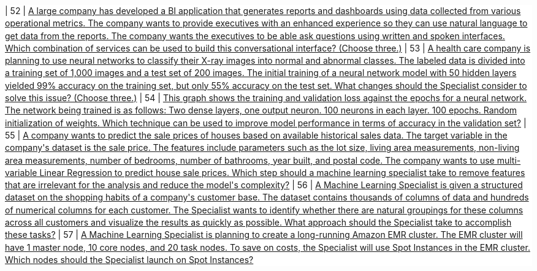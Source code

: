 | 52  | [A large company has developed a BI application that generates reports and dashboards using data collected from various operational metrics. The company wants to provide executives with an enhanced experience so they can use natural language to get data from the reports. The company wants the executives to be able ask questions using written and spoken interfaces. Which combination of services can be used to build this conversational interface? (Choose three.)](#a-large-company-has-developed-a-bi-application-that-generates-reports-and-dashboards-using-data-collected-from-various-operational-metrics-the-company-wants-to-provide-executives-with-an-enhanced-experience-so-they-can-use-natural-language-to-get-data-from-the-reports-the-company-wants-the-executives-to-be-able-ask-questions-using-written-and-spoken-interfaces-which-combination-of-services-can-be-used-to-build-this-conversational-interface-choose-three)
| 53  | [A health care company is planning to use neural networks to classify their X-ray images into normal and abnormal classes. The labeled data is divided into a training set of 1,000 images and a test set of 200 images. The initial training of a neural network model with 50 hidden layers yielded 99% accuracy on the training set, but only 55% accuracy on the test set. What changes should the Specialist consider to solve this issue? (Choose three.)](#a-health-care-company-is-planning-to-use-neural-networks-to-classify-their-x-ray-images-into-normal-and-abnormal-classes-the-labeled-data-is-divided-into-a-training-set-of-1000-images-and-a-test-set-of-200-images-the-initial-training-of-a-neural-network-model-with-50-hidden-layers-yielded-99-accuracy-on-the-training-set-but-only-55-accuracy-on-the-test-set-what-changes-should-the-specialist-consider-to-solve-this-issue-choose-three)
| 54  | [This graph shows the training and validation loss against the epochs for a neural network. The network being trained is as follows: Two dense layers, one output neuron. 100 neurons in each layer. 100 epochs. Random initialization of weights. Which technique can be used to improve model performance in terms of accuracy in the validation set?](#this-graph-shows-the-training-and-validation-loss-against-the-epochs-for-a-neural-network-the-network-being-trained-is-as-follows-two-dense-layers-one-output-neuron-100-neurons-in-each-layer-100-epochs-random-initialization-of-weights-which-technique-can-be-used-to-improve-model-performance-in-terms-of-accuracy-in-the-validation-set)
| 55  | [A company wants to predict the sale prices of houses based on available historical sales data. The target variable in the company's dataset is the sale price. The features include parameters such as the lot size, living area measurements, non-living area measurements, number of bedrooms, number of bathrooms, year built, and postal code. The company wants to use multi-variable Linear Regression to predict house sale prices. Which step should a machine learning specialist take to remove features that are irrelevant for the analysis and reduce the model's complexity?](#a-company-wants-to-predict-the-sale-prices-of-houses-based-on-available-historical-sales-data-the-target-variable-in-the-companys-dataset-is-the-sale-price-the-features-include-parameters-such-as-the-lot-size-living-area-measurements-non-living-area-measurements-number-of-bedrooms-number-of-bathrooms-year-built-and-postal-code-the-company-wants-to-use-multi-variable-linear-regression-to-predict-house-sale-prices-which-step-should-a-machine-learning-specialist-take-to-remove-features-that-are-irrelevant-for-the-analysis-and-reduce-the-models-complexity)
| 56  | [A Machine Learning Specialist is given a structured dataset on the shopping habits of a company's customer base. The dataset contains thousands of columns of data and hundreds of numerical columns for each customer. The Specialist wants to identify whether there are natural groupings for these columns across all customers and visualize the results as quickly as possible. What approach should the Specialist take to accomplish these tasks?](#a-machine-learning-specialist-is-given-a-structured-dataset-on-the-shopping-habits-of-a-companys-customer-base-the-dataset-contains-thousands-of-columns-of-data-and-hundreds-of-numerical-columns-for-each-customer-the-specialist-wants-to-identify-whether-there-are-natural-groupings-for-these-columns-across-all-customers-and-visualize-the-results-as-quickly-as-possible-what-approach-should-the-specialist-take-to-accomplish-these-tasks)
| 57  | [A Machine Learning Specialist is planning to create a long-running Amazon EMR cluster. The EMR cluster will have 1 master node, 10 core nodes, and 20 task nodes. To save on costs, the Specialist will use Spot Instances in the EMR cluster. Which nodes should the Specialist launch on Spot Instances?](#a-machine-learning-specialist-is-planning-to-create-a-long-running-amazon-emr-cluster-the-emr-cluster-will-have-1-master-node-10-core-nodes-and-20-task-nodes-to-save-on-costs-the-specialist-will-use-spot-instances-in-the-emr-cluster-which-nodes-should-the-specialist-launch-on-spot-instances)